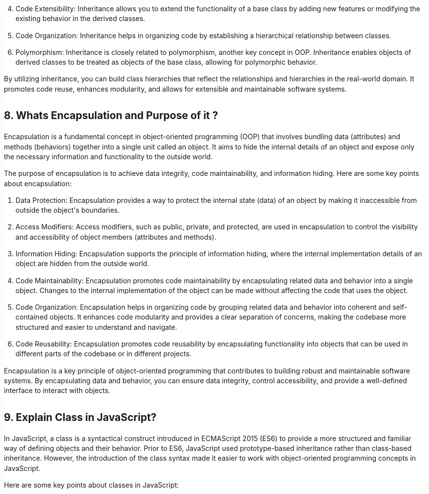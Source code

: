 4. Code Extensibility: Inheritance allows you to extend the functionality of a base class by adding new features or modifying the existing behavior in the derived classes. 

5. Code Organization: Inheritance helps in organizing code by establishing a hierarchical relationship between classes. 

6. Polymorphism: Inheritance is closely related to polymorphism, another key concept in OOP. Inheritance enables objects of derived classes to be treated as objects of the base class, allowing for polymorphic behavior. 

By utilizing inheritance, you can build class hierarchies that reflect the relationships and hierarchies in the real-world domain. It promotes code reuse, enhances modularity, and allows for extensible and maintainable software systems. 

## 8. Whats Encapsulation and Purpose of it ?

Encapsulation is a fundamental concept in object-oriented programming (OOP) that involves bundling data (attributes) and methods (behaviors) together into a single unit called an object. It aims to hide the internal details of an object and expose only the necessary information and functionality to the outside world.

The purpose of encapsulation is to achieve data integrity, code maintainability, and information hiding. Here are some key points about encapsulation:

1. Data Protection: Encapsulation provides a way to protect the internal state (data) of an object by making it inaccessible from outside the object's boundaries. 

2. Access Modifiers: Access modifiers, such as public, private, and protected, are used in encapsulation to control the visibility and accessibility of object members (attributes and methods). 

3. Information Hiding: Encapsulation supports the principle of information hiding, where the internal implementation details of an object are hidden from the outside world.

4. Code Maintainability: Encapsulation promotes code maintainability by encapsulating related data and behavior into a single object. Changes to the internal implementation of the object can be made without affecting the code that uses the object. 

5. Code Organization: Encapsulation helps in organizing code by grouping related data and behavior into coherent and self-contained objects. It enhances code modularity and provides a clear separation of concerns, making the codebase more structured and easier to understand and navigate.

6. Code Reusability: Encapsulation promotes code reusability by encapsulating functionality into objects that can be used in different parts of the codebase or in different projects.

Encapsulation is a key principle of object-oriented programming that contributes to building robust and maintainable software systems. By encapsulating data and behavior, you can ensure data integrity, control accessibility, and provide a well-defined interface to interact with objects.

## 9. Explain Class in JavaScript?

In JavaScript, a class is a syntactical construct introduced in ECMAScript 2015 (ES6) to provide a more structured and familiar way of defining objects and their behavior. Prior to ES6, JavaScript used prototype-based inheritance rather than class-based inheritance. However, the introduction of the class syntax made it easier to work with object-oriented programming concepts in JavaScript.

Here are some key points about classes in JavaScript:
